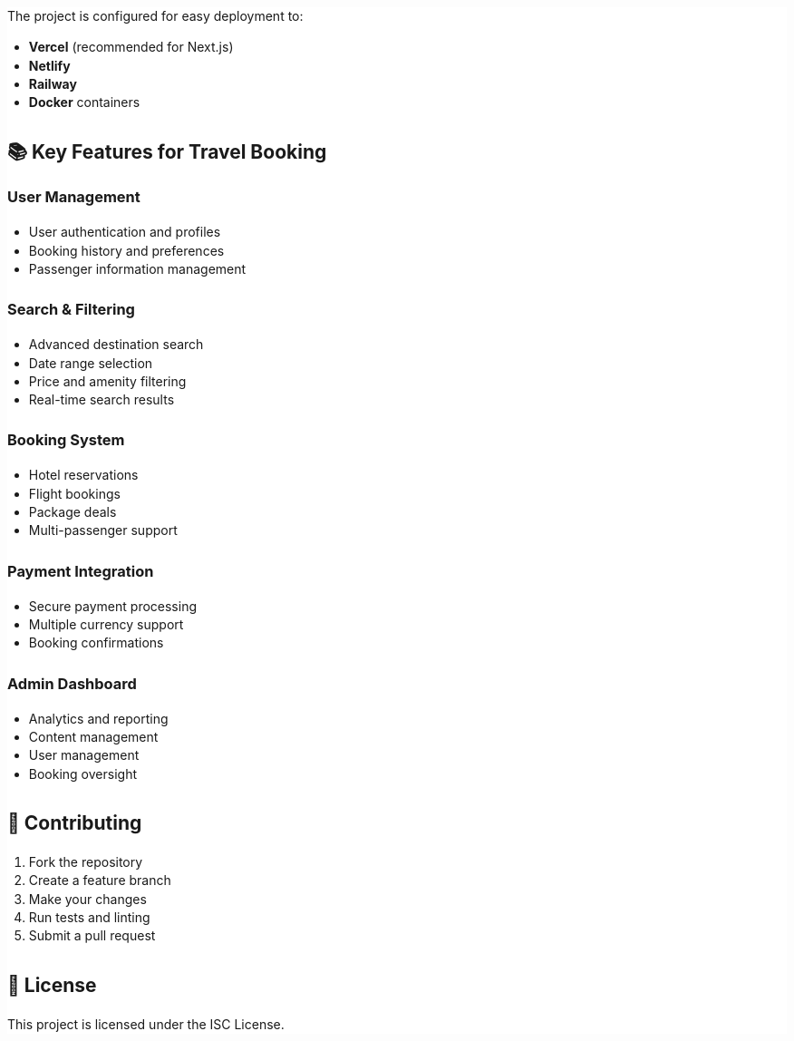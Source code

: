 The project is configured for easy deployment to:
- **Vercel** (recommended for Next.js)
- **Netlify**
- **Railway**
- **Docker** containers

## 📚 Key Features for Travel Booking

### User Management
- User authentication and profiles
- Booking history and preferences
- Passenger information management

### Search & Filtering
- Advanced destination search
- Date range selection
- Price and amenity filtering
- Real-time search results

### Booking System
- Hotel reservations
- Flight bookings
- Package deals
- Multi-passenger support

### Payment Integration
- Secure payment processing
- Multiple currency support
- Booking confirmations

### Admin Dashboard
- Analytics and reporting
- Content management
- User management
- Booking oversight

## 🤝 Contributing

1. Fork the repository
2. Create a feature branch
3. Make your changes
4. Run tests and linting
5. Submit a pull request

## 📄 License

This project is licensed under the ISC License.